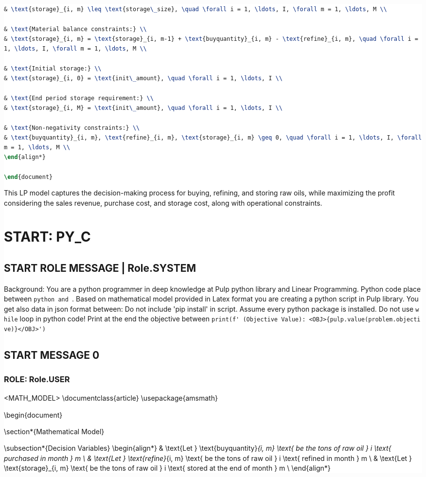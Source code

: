 ```latex
& \text{storage}_{i, m} \leq \text{storage\_size}, \quad \forall i = 1, \ldots, I, \forall m = 1, \ldots, M \\

& \text{Material balance constraints:} \\
& \text{storage}_{i, m} = \text{storage}_{i, m-1} + \text{buyquantity}_{i, m} - \text{refine}_{i, m}, \quad \forall i = 1, \ldots, I, \forall m = 1, \ldots, M \\

& \text{Initial storage:} \\
& \text{storage}_{i, 0} = \text{init\_amount}, \quad \forall i = 1, \ldots, I \\

& \text{End period storage requirement:} \\
& \text{storage}_{i, M} = \text{init\_amount}, \quad \forall i = 1, \ldots, I \\

& \text{Non-negativity constraints:} \\
& \text{buyquantity}_{i, m}, \text{refine}_{i, m}, \text{storage}_{i, m} \geq 0, \quad \forall i = 1, \ldots, I, \forall m = 1, \ldots, M \\
\end{align*}

\end{document}
```

This LP model captures the decision-making process for buying, refining, and storing raw oils, while maximizing the profit considering the sales revenue, purchase cost, and storage cost, along with operational constraints.

# START: PY_C 
## START ROLE MESSAGE | Role.SYSTEM 
Background: You are a python programmer in deep knowledge at Pulp python library and Linear Programming. Python code place between ```python and ```. Based on mathematical model provided in Latex format you are creating a python script in Pulp library. You get also data in json format between: <DATA></DATA> Do not include 'pip install' in script. Assume every python package is installed. Do not use `while` loop in python code! Print at the end the objective between <OBJ></OBJ> `print(f' (Objective Value): <OBJ>{pulp.value(problem.objective)}</OBJ>')` 
## START MESSAGE 0 
### ROLE: Role.USER
<MATH_MODEL>
\documentclass{article}
\usepackage{amsmath}

\begin{document}

\section*{Mathematical Model}

\subsection*{Decision Variables}
\begin{align*}
& \text{Let } \text{buyquantity}_{i, m} \text{ be the tons of raw oil } i \text{ purchased in month } m \\
& \text{Let } \text{refine}_{i, m} \text{ be the tons of raw oil } i \text{ refined in month } m \\
& \text{Let } \text{storage}_{i, m} \text{ be the tons of raw oil } i \text{ stored at the end of month } m \\
\end{align*}
